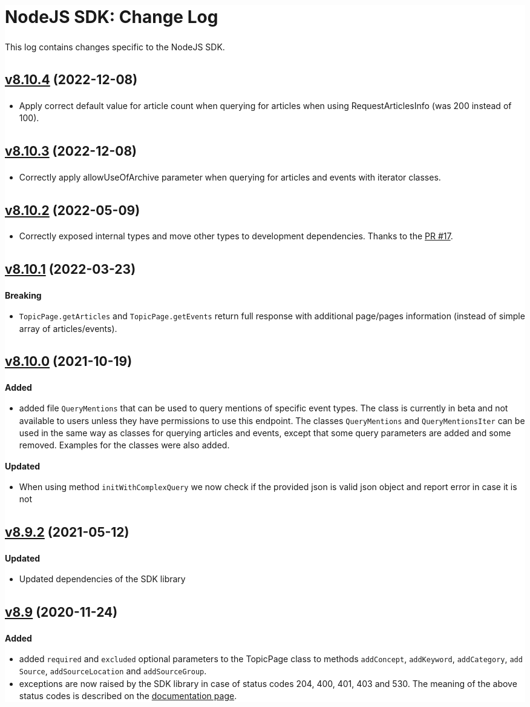 # NodeJS SDK: Change Log

This log contains changes specific to the NodeJS SDK.
## [v8.10.4]() (2022-12-08)
 - Apply correct default value for article count when querying for articles when using RequestArticlesInfo (was 200 instead of 100).

## [v8.10.3]() (2022-12-08)
 - Correctly apply allowUseOfArchive parameter when querying for articles and events with iterator classes.

## [v8.10.2]() (2022-05-09)
- Correctly exposed internal types and move other types to development dependencies. Thanks to the [PR #17](https://github.com/EventRegistry/event-registry-node-js/pull/17).

## [v8.10.1]() (2022-03-23)

**Breaking**

- `TopicPage.getArticles` and `TopicPage.getEvents` return full response with additional page/pages information (instead of simple array of articles/events).

## [v8.10.0]() (2021-10-19)

**Added**

- added file `QueryMentions` that can be used to query mentions of specific event types. The class is currently in beta and not available to users unless they have permissions to use this endpoint. The classes `QueryMentions` and `QueryMentionsIter` can be used in the same way as classes for querying articles and events, except that some query parameters are added and some removed. Examples for the classes were also added.

**Updated**
- When using method `initWithComplexQuery` we now check if the provided json is valid json object and report error in case it is not

## [v8.9.2]() (2021-05-12)

**Updated**

- Updated dependencies of the SDK library

## [v8.9]() (2020-11-24)

**Added**

- added `required` and `excluded` optional parameters to the TopicPage class to methods `addConcept`, `addKeyword`, `addCategory`, `addSource`, `addSourceLocation` and `addSourceGroup`.
- exceptions are now raised by the SDK library in case of status codes 204, 400, 401, 403 and 530. The meaning of the above status codes is described on the [documentation page](https://eventregistry.org/documentation?tab=introduction).
